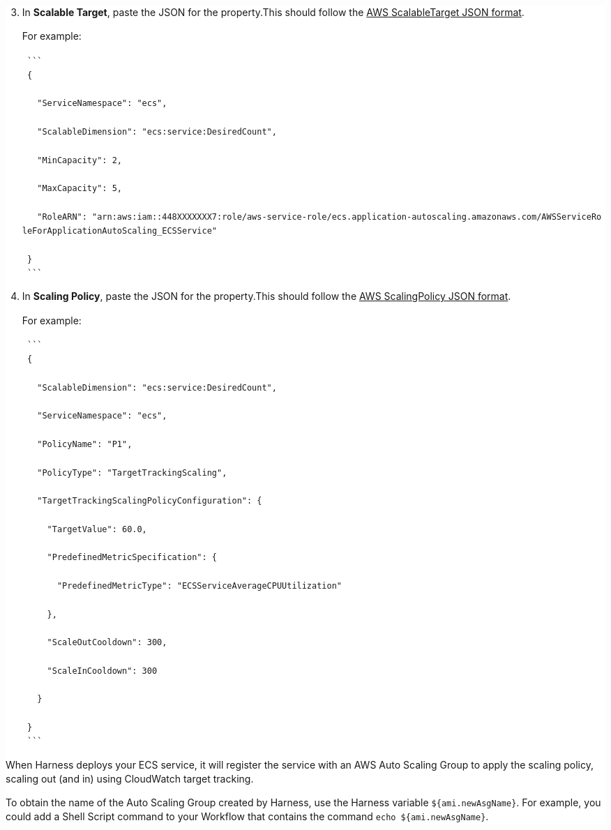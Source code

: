 3. In **Scalable Target**, paste the JSON for the property.This should follow the [AWS ScalableTarget JSON format](https://docs.aws.amazon.com/AWSCloudFormation/latest/UserGuide/aws-resource-applicationautoscaling-scalabletarget.html). 

   For example:

		```
		{  
		  
		  "ServiceNamespace": "ecs",  
		  
		  "ScalableDimension": "ecs:service:DesiredCount",  
		  
		  "MinCapacity": 2,  
		  
		  "MaxCapacity": 5,  
		  
		  "RoleARN": "arn:aws:iam::448XXXXXXX7:role/aws-service-role/ecs.application-autoscaling.amazonaws.com/AWSServiceRoleForApplicationAutoScaling_ECSService"  
		  
		}
		```
		
4. In **Scaling Policy**, paste the JSON for the property.This should follow the [AWS ScalingPolicy JSON format](https://docs.aws.amazon.com/AWSCloudFormation/latest/UserGuide/aws-resource-applicationautoscaling-scalingpolicy.html).

   For example:

		```
		{  
		  
		  "ScalableDimension": "ecs:service:DesiredCount",  
		  
		  "ServiceNamespace": "ecs",  
		  
		  "PolicyName": "P1",  
		  
		  "PolicyType": "TargetTrackingScaling",  
		  
		  "TargetTrackingScalingPolicyConfiguration": {  
		  
		    "TargetValue": 60.0,  
		  
		    "PredefinedMetricSpecification": {  
		  
		      "PredefinedMetricType": "ECSServiceAverageCPUUtilization"  
		  
		    },  
		  
		    "ScaleOutCooldown": 300,  
		  
		    "ScaleInCooldown": 300  
		  
		  }  
		  
		}
		```
		
When Harness deploys your ECS service, it will register the service with an AWS Auto Scaling Group to apply the scaling policy, scaling out (and in) using CloudWatch target tracking.

To obtain the name of the Auto Scaling Group created by Harness, use the Harness variable `${ami.newAsgName}`. For example, you could add a Shell Script command to your Workflow that contains the command `echo ${ami.newAsgName}`.
